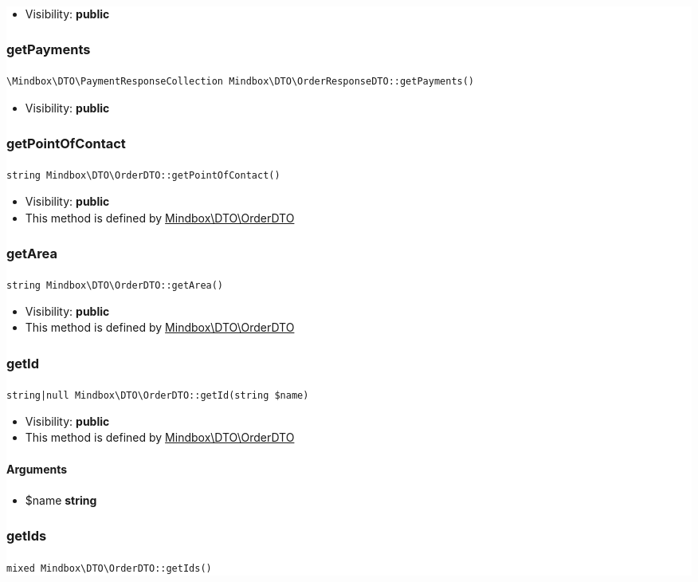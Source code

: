 



* Visibility: **public**




### getPayments

    \Mindbox\DTO\PaymentResponseCollection Mindbox\DTO\OrderResponseDTO::getPayments()





* Visibility: **public**




### getPointOfContact

    string Mindbox\DTO\OrderDTO::getPointOfContact()





* Visibility: **public**
* This method is defined by [Mindbox\DTO\OrderDTO](Mindbox-DTO-OrderDTO.md)




### getArea

    string Mindbox\DTO\OrderDTO::getArea()





* Visibility: **public**
* This method is defined by [Mindbox\DTO\OrderDTO](Mindbox-DTO-OrderDTO.md)




### getId

    string|null Mindbox\DTO\OrderDTO::getId(string $name)





* Visibility: **public**
* This method is defined by [Mindbox\DTO\OrderDTO](Mindbox-DTO-OrderDTO.md)


#### Arguments
* $name **string**



### getIds

    mixed Mindbox\DTO\OrderDTO::getIds()
